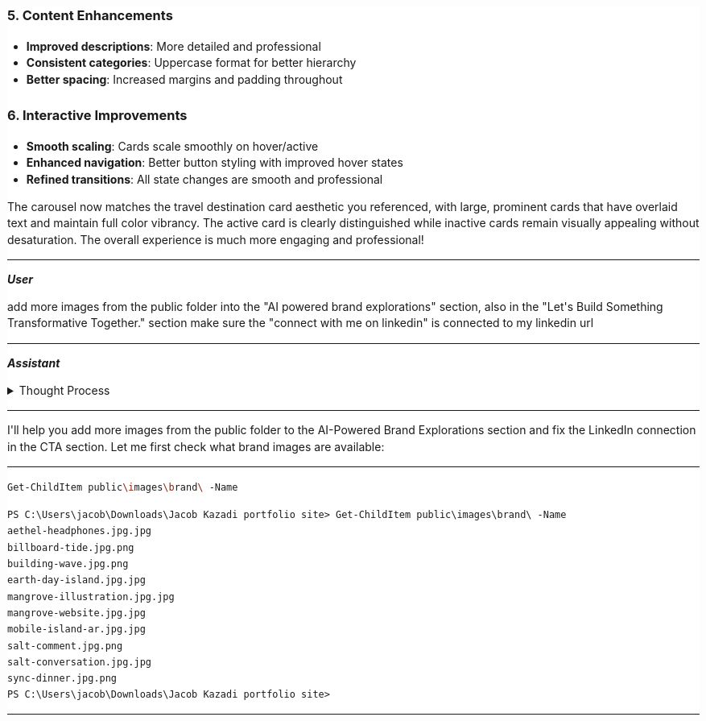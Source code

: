 ### **5. Content Enhancements**
- **Improved descriptions**: More detailed and professional
- **Consistent categories**: Uppercase format for better hierarchy
- **Better spacing**: Increased margins and padding throughout

### **6. Interactive Improvements**
- **Smooth scaling**: Cards scale smoothly on hover/active
- **Enhanced navigation**: Better button styling with improved hover states
- **Refined transitions**: All state changes are smooth and professional

The carousel now matches the travel destination card aesthetic you referenced, with large, prominent cards that have overlaid text and maintain full color vibrancy. The active card is clearly distinguished while inactive cards remain visually appealing without desaturation. The overall experience is much more engaging and professional!

---

_**User**_

add more images from the public folder into the "AI powered brand explorations" section, also in the "Let's Build Something
Transformative Together." section make sure the "connect with me on linkedin" is connected to my linkedin url

---

_**Assistant**_

<think><details><summary>Thought Process</summary></details></think>

---

I'll help you add more images from the public folder to the AI-Powered Brand Explorations section and fix the LinkedIn connection in the CTA section. Let me first check what brand images are available:

---

```bash
Get-ChildItem public\images\brand\ -Name
```

```
PS C:\Users\jacob\Downloads\Jacob Kazadi portfolio site> Get-ChildItem public\images\brand\ -Name
aethel-headphones.jpg.jpg
billboard-tide.jpg.png
building-wave.jpg.png
earth-day-island.jpg.jpg
mangrove-illustration.jpg.jpg
mangrove-website.jpg.jpg
mobile-island-ar.jpg.jpg
salt-comment.jpg.png
salt-conversation.jpg.jpg
sync-dinner.jpg.png
PS C:\Users\jacob\Downloads\Jacob Kazadi portfolio site>
```

---